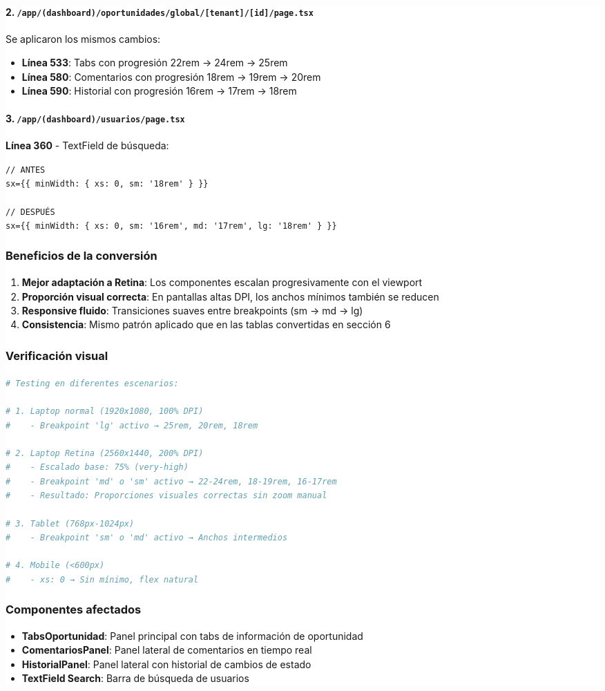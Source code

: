 #### 2. `/app/(dashboard)/oportunidades/global/[tenant]/[id]/page.tsx`

Se aplicaron los mismos cambios:
- **Línea 533**: Tabs con progresión 22rem → 24rem → 25rem
- **Línea 580**: Comentarios con progresión 18rem → 19rem → 20rem
- **Línea 590**: Historial con progresión 16rem → 17rem → 18rem

#### 3. `/app/(dashboard)/usuarios/page.tsx`

**Línea 360** - TextField de búsqueda:
```tsx
// ANTES
sx={{ minWidth: { xs: 0, sm: '18rem' } }}

// DESPUÉS
sx={{ minWidth: { xs: 0, sm: '16rem', md: '17rem', lg: '18rem' } }}
```

### Beneficios de la conversión

1. **Mejor adaptación a Retina**: Los componentes escalan progresivamente con el viewport
2. **Proporción visual correcta**: En pantallas altas DPI, los anchos mínimos también se reducen
3. **Responsive fluido**: Transiciones suaves entre breakpoints (sm → md → lg)
4. **Consistencia**: Mismo patrón aplicado que en las tablas convertidas en sección 6

### Verificación visual

```bash
# Testing en diferentes escenarios:

# 1. Laptop normal (1920x1080, 100% DPI)
#    - Breakpoint 'lg' activo → 25rem, 20rem, 18rem

# 2. Laptop Retina (2560x1440, 200% DPI)
#    - Escalado base: 75% (very-high)
#    - Breakpoint 'md' o 'sm' activo → 22-24rem, 18-19rem, 16-17rem
#    - Resultado: Proporciones visuales correctas sin zoom manual

# 3. Tablet (768px-1024px)
#    - Breakpoint 'sm' o 'md' activo → Anchos intermedios

# 4. Mobile (<600px)
#    - xs: 0 → Sin mínimo, flex natural
```

### Componentes afectados

- **TabsOportunidad**: Panel principal con tabs de información de oportunidad
- **ComentariosPanel**: Panel lateral de comentarios en tiempo real
- **HistorialPanel**: Panel lateral con historial de cambios de estado
- **TextField Search**: Barra de búsqueda de usuarios
